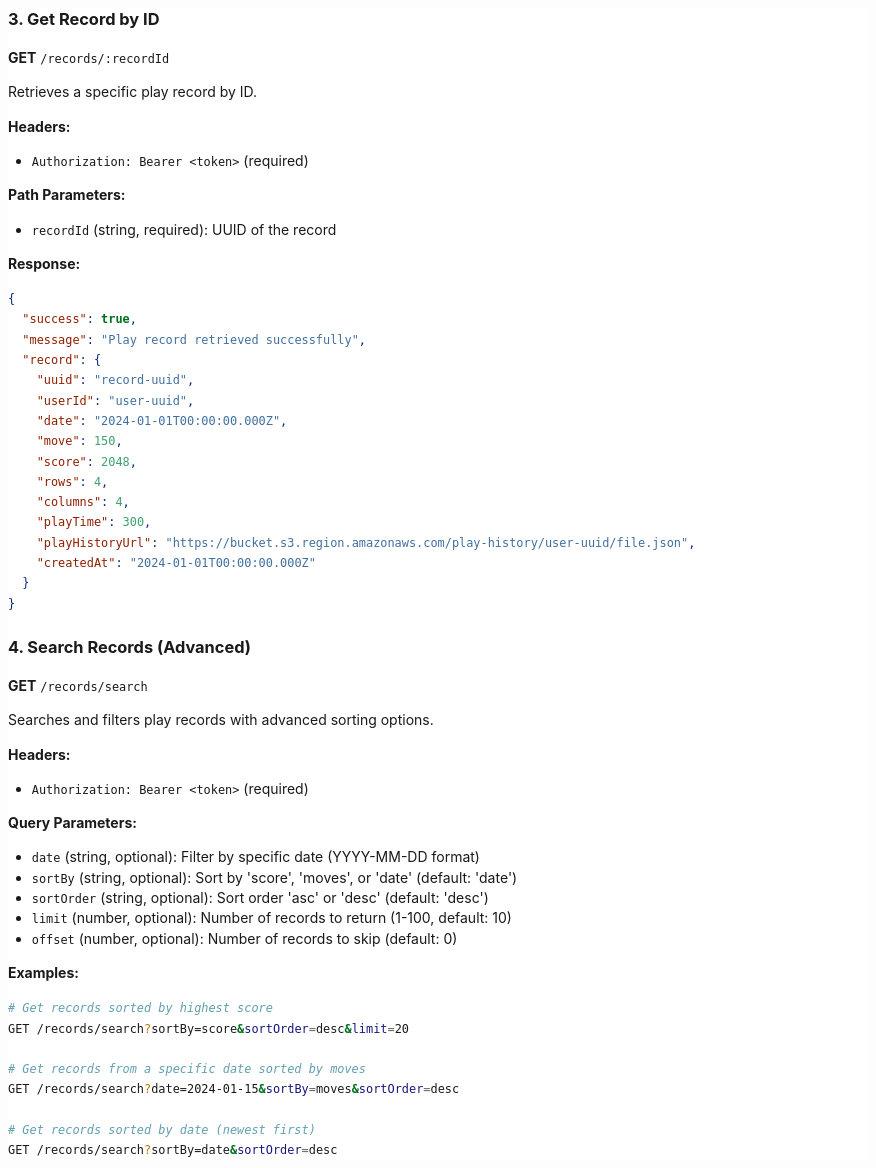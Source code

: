 ### 3. Get Record by ID
**GET** `/records/:recordId`

Retrieves a specific play record by ID.

**Headers:**
- `Authorization: Bearer <token>` (required)

**Path Parameters:**
- `recordId` (string, required): UUID of the record

**Response:**
```json
{
  "success": true,
  "message": "Play record retrieved successfully",
  "record": {
    "uuid": "record-uuid",
    "userId": "user-uuid",
    "date": "2024-01-01T00:00:00.000Z",
    "move": 150,
    "score": 2048,
    "rows": 4,
    "columns": 4,
    "playTime": 300,
    "playHistoryUrl": "https://bucket.s3.region.amazonaws.com/play-history/user-uuid/file.json",
    "createdAt": "2024-01-01T00:00:00.000Z"
  }
}
```

### 4. Search Records (Advanced)
**GET** `/records/search`

Searches and filters play records with advanced sorting options.

**Headers:**
- `Authorization: Bearer <token>` (required)

**Query Parameters:**
- `date` (string, optional): Filter by specific date (YYYY-MM-DD format)
- `sortBy` (string, optional): Sort by 'score', 'moves', or 'date' (default: 'date')
- `sortOrder` (string, optional): Sort order 'asc' or 'desc' (default: 'desc')
- `limit` (number, optional): Number of records to return (1-100, default: 10)
- `offset` (number, optional): Number of records to skip (default: 0)

**Examples:**
```bash
# Get records sorted by highest score
GET /records/search?sortBy=score&sortOrder=desc&limit=20

# Get records from a specific date sorted by moves
GET /records/search?date=2024-01-15&sortBy=moves&sortOrder=desc

# Get records sorted by date (newest first)
GET /records/search?sortBy=date&sortOrder=desc
```
